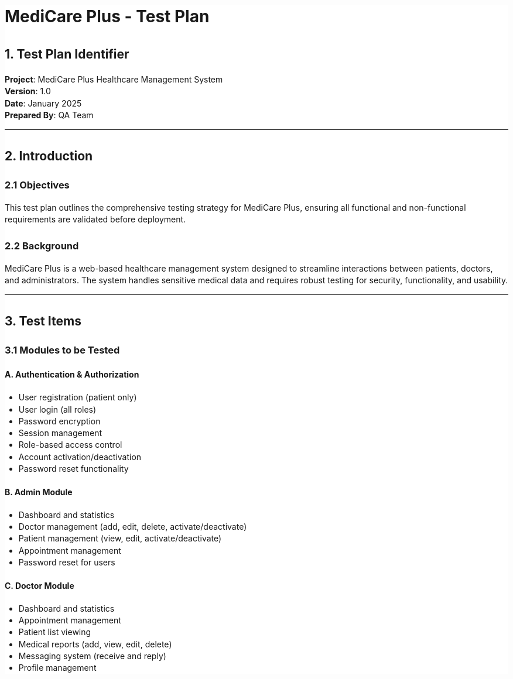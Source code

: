 # MediCare Plus - Test Plan

## 1. Test Plan Identifier
**Project**: MediCare Plus Healthcare Management System  
**Version**: 1.0  
**Date**: January 2025  
**Prepared By**: QA Team

---

## 2. Introduction

### 2.1 Objectives
This test plan outlines the comprehensive testing strategy for MediCare Plus, ensuring all functional and non-functional requirements are validated before deployment.

### 2.2 Background
MediCare Plus is a web-based healthcare management system designed to streamline interactions between patients, doctors, and administrators. The system handles sensitive medical data and requires robust testing for security, functionality, and usability.

---

## 3. Test Items

### 3.1 Modules to be Tested

#### A. Authentication & Authorization
- User registration (patient only)
- User login (all roles)
- Password encryption
- Session management
- Role-based access control
- Account activation/deactivation
- Password reset functionality

#### B. Admin Module
- Dashboard and statistics
- Doctor management (add, edit, delete, activate/deactivate)
- Patient management (view, edit, activate/deactivate)
- Appointment management
- Password reset for users

#### C. Doctor Module
- Dashboard and statistics
- Appointment management
- Patient list viewing
- Medical reports (add, view, edit, delete)
- Messaging system (receive and reply)
- Profile management
